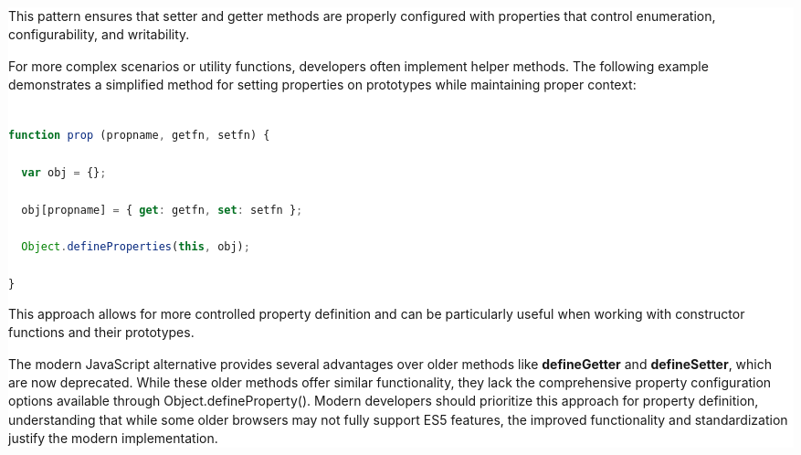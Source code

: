 This pattern ensures that setter and getter methods are properly configured with properties that control enumeration, configurability, and writability.

For more complex scenarios or utility functions, developers often implement helper methods. The following example demonstrates a simplified method for setting properties on prototypes while maintaining proper context:

```javascript

function prop (propname, getfn, setfn) {

  var obj = {};

  obj[propname] = { get: getfn, set: setfn };

  Object.defineProperties(this, obj);

}

```

This approach allows for more controlled property definition and can be particularly useful when working with constructor functions and their prototypes.

The modern JavaScript alternative provides several advantages over older methods like __defineGetter__ and __defineSetter__, which are now deprecated. While these older methods offer similar functionality, they lack the comprehensive property configuration options available through Object.defineProperty(). Modern developers should prioritize this approach for property definition, understanding that while some older browsers may not fully support ES5 features, the improved functionality and standardization justify the modern implementation.

